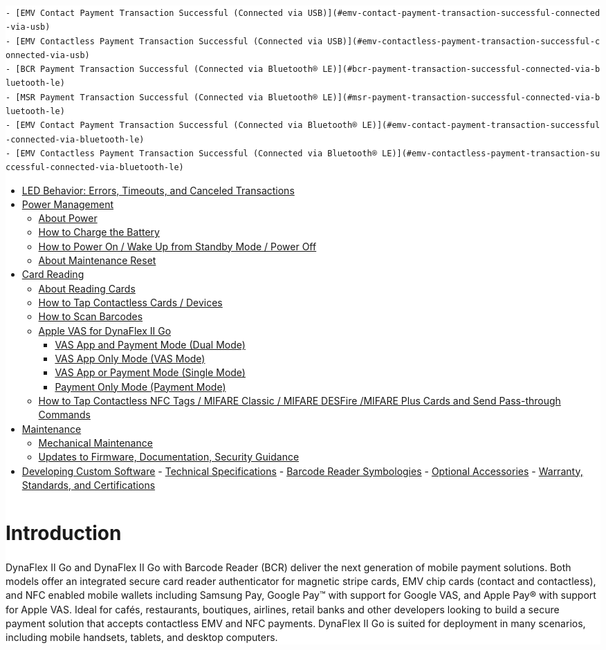     - [EMV Contact Payment Transaction Successful (Connected via USB)](#emv-contact-payment-transaction-successful-connected-via-usb)
    - [EMV Contactless Payment Transaction Successful (Connected via USB)](#emv-contactless-payment-transaction-successful-connected-via-usb)
    - [BCR Payment Transaction Successful (Connected via Bluetooth® LE)](#bcr-payment-transaction-successful-connected-via-bluetooth-le)
    - [MSR Payment Transaction Successful (Connected via Bluetooth® LE)](#msr-payment-transaction-successful-connected-via-bluetooth-le)
    - [EMV Contact Payment Transaction Successful (Connected via Bluetooth® LE)](#emv-contact-payment-transaction-successful-connected-via-bluetooth-le)
    - [EMV Contactless Payment Transaction Successful (Connected via Bluetooth® LE)](#emv-contactless-payment-transaction-successful-connected-via-bluetooth-le)
  - [LED Behavior: Errors, Timeouts, and Canceled Transactions](#led-behavior-errors-timeouts-and-canceled-transactions)
  - [Power Management](#power-management)
    - [About Power](#about-power)
    - [How to Charge the Battery](#how-to-charge-the-battery)
    - [How to Power On / Wake Up from Standby Mode / Power Off](#how-to-power-on--wake-up-from-standby-mode--power-off)
    - [About Maintenance Reset](#about-maintenance-reset)
  - [Card Reading](#card-reading)
    - [About Reading Cards](#about-reading-cards)
    - [How to Tap Contactless Cards / Devices](#how-to-tap-contactless-cards--devices)
    - [How to Scan Barcodes](#how-to-scan-barcodes)
    - [Apple VAS for DynaFlex II Go](#apple-vas-for-dynaflex-ii-go)
      - [VAS App and Payment Mode (Dual Mode)](#vas-app-and-payment-mode-dual-mode)
      - [VAS App Only Mode (VAS Mode)](#vas-app-only-mode-vas-mode)
      - [VAS App or Payment Mode (Single Mode)](#vas-app-or-payment-mode-single-mode)
      - [Payment Only Mode (Payment Mode)](#payment-only-mode-payment-mode)
    - [How to Tap Contactless NFC Tags / MIFARE Classic / MIFARE DESFire /MIFARE Plus Cards and Send Pass-through Commands](#how-to-tap-contactless-nfc-tags--mifare-classic--mifare-desfire-mifare-plus-cards-and-send-pass-through-commands)
- [Maintenance](#maintenance)
  - [Mechanical Maintenance](#mechanical-maintenance)
  - [Updates to Firmware, Documentation, Security Guidance](#updates-to-firmware-documentation-security-guidance)
- [Developing Custom Software](#developing-custom-software)
          - [Technical Specifications](#technical-specifications)
          - [Barcode Reader Symbologies](#barcode-reader-symbologies)
          - [Optional Accessories](#optional-accessories)
          - [Warranty, Standards, and Certifications](#warranty-standards-and-certifications)

# Introduction

DynaFlex II Go and DynaFlex II Go with Barcode Reader (BCR) deliver the next generation of mobile payment solutions. Both models offer an integrated secure card reader authenticator for magnetic stripe cards, EMV chip cards (contact and contactless), and NFC enabled mobile wallets including Samsung Pay, Google Pay™ with support for Google VAS, and Apple Pay® with support for Apple VAS. Ideal for cafés, restaurants, boutiques, airlines, retail banks and other developers looking to build a secure payment solution that accepts contactless EMV and NFC payments. DynaFlex II Go is suited for deployment in many scenarios, including mobile handsets, tablets, and desktop computers.
